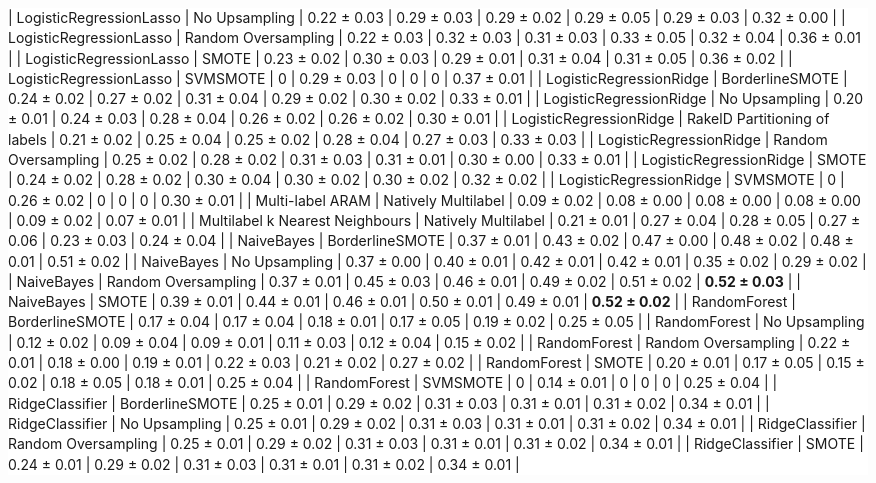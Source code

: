 | LogisticRegressionLasso         | No Upsampling                 | 0.22 $\pm$ 0.03 | 0.29 $\pm$ 0.03             | 0.29 $\pm$ 0.02         | 0.29 $\pm$ 0.05          | 0.29 $\pm$ 0.03                           | 0.32 $\pm$ 0.00     |
| LogisticRegressionLasso         | Random Oversampling           | 0.22 $\pm$ 0.03 | 0.32 $\pm$ 0.03             | 0.31 $\pm$ 0.03         | 0.33 $\pm$ 0.05          | 0.32 $\pm$ 0.04                           | 0.36 $\pm$ 0.01     |
| LogisticRegressionLasso         | SMOTE                         | 0.23 $\pm$ 0.02 | 0.30 $\pm$ 0.03             | 0.29 $\pm$ 0.01         | 0.31 $\pm$ 0.04          | 0.31 $\pm$ 0.05                           | 0.36 $\pm$ 0.02     |
| LogisticRegressionLasso         | SVMSMOTE                      | 0               | 0.29 $\pm$ 0.03             | 0                       | 0                        | 0                                         | 0.37 $\pm$ 0.01     |
| LogisticRegressionRidge         | BorderlineSMOTE               | 0.24 $\pm$ 0.02 | 0.27 $\pm$ 0.02             | 0.31 $\pm$ 0.04         | 0.29 $\pm$ 0.02          | 0.30 $\pm$ 0.02                           | 0.33 $\pm$ 0.01     |
| LogisticRegressionRidge         | No Upsampling                 | 0.20 $\pm$ 0.01 | 0.24 $\pm$ 0.03             | 0.28 $\pm$ 0.04         | 0.26 $\pm$ 0.02          | 0.26 $\pm$ 0.02                           | 0.30 $\pm$ 0.01     |
| LogisticRegressionRidge         | RakelD Partitioning of labels | 0.21 $\pm$ 0.02 | 0.25 $\pm$ 0.04             | 0.25 $\pm$ 0.02         | 0.28 $\pm$ 0.04          | 0.27 $\pm$ 0.03                           | 0.33 $\pm$ 0.03     |
| LogisticRegressionRidge         | Random Oversampling           | 0.25 $\pm$ 0.02 | 0.28 $\pm$ 0.02             | 0.31 $\pm$ 0.03         | 0.31 $\pm$ 0.01          | 0.30 $\pm$ 0.00                           | 0.33 $\pm$ 0.01     |
| LogisticRegressionRidge         | SMOTE                         | 0.24 $\pm$ 0.02 | 0.28 $\pm$ 0.02             | 0.30 $\pm$ 0.04         | 0.30 $\pm$ 0.02          | 0.30 $\pm$ 0.02                           | 0.32 $\pm$ 0.02     |
| LogisticRegressionRidge         | SVMSMOTE                      | 0               | 0.26 $\pm$ 0.02             | 0                       | 0                        | 0                                         | 0.30 $\pm$ 0.01     |
| Multi-label ARAM                | Natively Multilabel           | 0.09 $\pm$ 0.02 | 0.08 $\pm$ 0.00             | 0.08 $\pm$ 0.00         | 0.08 $\pm$ 0.00          | 0.09 $\pm$ 0.02                           | 0.07 $\pm$ 0.01     |
| Multilabel k Nearest Neighbours | Natively Multilabel           | 0.21 $\pm$ 0.01 | 0.27 $\pm$ 0.04             | 0.28 $\pm$ 0.05         | 0.27 $\pm$ 0.06          | 0.23 $\pm$ 0.03                           | 0.24 $\pm$ 0.04     |
| NaiveBayes                      | BorderlineSMOTE               | 0.37 $\pm$ 0.01 | 0.43 $\pm$ 0.02             | 0.47 $\pm$ 0.00         | 0.48 $\pm$ 0.02          | 0.48 $\pm$ 0.01                           | 0.51 $\pm$ 0.02     |
| NaiveBayes                      | No Upsampling                 | 0.37 $\pm$ 0.00 | 0.40 $\pm$ 0.01             | 0.42 $\pm$ 0.01         | 0.42 $\pm$ 0.01          | 0.35 $\pm$ 0.02                           | 0.29 $\pm$ 0.02     |
| NaiveBayes                      | Random Oversampling           | 0.37 $\pm$ 0.01 | 0.45 $\pm$ 0.03             | 0.46 $\pm$ 0.01         | 0.49 $\pm$ 0.02          | 0.51 $\pm$ 0.02                           | **0.52 $\pm$ 0.03** |
| NaiveBayes                      | SMOTE                         | 0.39 $\pm$ 0.01 | 0.44 $\pm$ 0.01             | 0.46 $\pm$ 0.01         | 0.50 $\pm$ 0.01          | 0.49 $\pm$ 0.01                           | **0.52 $\pm$ 0.02** |
| RandomForest                    | BorderlineSMOTE               | 0.17 $\pm$ 0.04 | 0.17 $\pm$ 0.04             | 0.18 $\pm$ 0.01         | 0.17 $\pm$ 0.05          | 0.19 $\pm$ 0.02                           | 0.25 $\pm$ 0.05     |
| RandomForest                    | No Upsampling                 | 0.12 $\pm$ 0.02 | 0.09 $\pm$ 0.04             | 0.09 $\pm$ 0.01         | 0.11 $\pm$ 0.03          | 0.12 $\pm$ 0.04                           | 0.15 $\pm$ 0.02     |
| RandomForest                    | Random Oversampling           | 0.22 $\pm$ 0.01 | 0.18 $\pm$ 0.00             | 0.19 $\pm$ 0.01         | 0.22 $\pm$ 0.03          | 0.21 $\pm$ 0.02                           | 0.27 $\pm$ 0.02     |
| RandomForest                    | SMOTE                         | 0.20 $\pm$ 0.01 | 0.17 $\pm$ 0.05             | 0.15 $\pm$ 0.02         | 0.18 $\pm$ 0.05          | 0.18 $\pm$ 0.01                           | 0.25 $\pm$ 0.04     |
| RandomForest                    | SVMSMOTE                      | 0               | 0.14 $\pm$ 0.01             | 0                       | 0                        | 0                                         | 0.25 $\pm$ 0.04     |
| RidgeClassifier                 | BorderlineSMOTE               | 0.25 $\pm$ 0.01 | 0.29 $\pm$ 0.02             | 0.31 $\pm$ 0.03         | 0.31 $\pm$ 0.01          | 0.31 $\pm$ 0.02                           | 0.34 $\pm$ 0.01     |
| RidgeClassifier                 | No Upsampling                 | 0.25 $\pm$ 0.01 | 0.29 $\pm$ 0.02             | 0.31 $\pm$ 0.03         | 0.31 $\pm$ 0.01          | 0.31 $\pm$ 0.02                           | 0.34 $\pm$ 0.01     |
| RidgeClassifier                 | Random Oversampling           | 0.25 $\pm$ 0.01 | 0.29 $\pm$ 0.02             | 0.31 $\pm$ 0.03         | 0.31 $\pm$ 0.01          | 0.31 $\pm$ 0.02                           | 0.34 $\pm$ 0.01     |
| RidgeClassifier                 | SMOTE                         | 0.24 $\pm$ 0.01 | 0.29 $\pm$ 0.02             | 0.31 $\pm$ 0.03         | 0.31 $\pm$ 0.01          | 0.31 $\pm$ 0.02                           | 0.34 $\pm$ 0.01     |